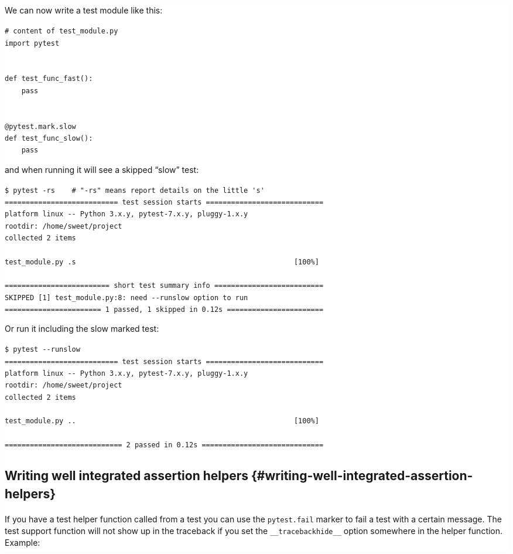 ```python
```

We can now write a test module like this:

```shell
# content of test_module.py
import pytest


def test_func_fast():
    pass


@pytest.mark.slow
def test_func_slow():
    pass
```

and when running it will see a skipped “slow” test:

```shell
$ pytest -rs    # "-rs" means report details on the little 's'
=========================== test session starts ============================
platform linux -- Python 3.x.y, pytest-7.x.y, pluggy-1.x.y
rootdir: /home/sweet/project
collected 2 items

test_module.py .s                                                    [100%]

========================= short test summary info ==========================
SKIPPED [1] test_module.py:8: need --runslow option to run
======================= 1 passed, 1 skipped in 0.12s =======================
```

Or run it including the slow marked test:

```shell
$ pytest --runslow
=========================== test session starts ============================
platform linux -- Python 3.x.y, pytest-7.x.y, pluggy-1.x.y
rootdir: /home/sweet/project
collected 2 items

test_module.py ..                                                    [100%]

============================ 2 passed in 0.12s =============================
```

## Writing well integrated assertion helpers {#writing-well-integrated-assertion-helpers}

If you have a test helper function called from a test you can use the `pytest.fail` marker to fail a test with a certain message. The test support function will not show up in the traceback if you set the `__tracebackhide__` option somewhere in the helper function. Example:
